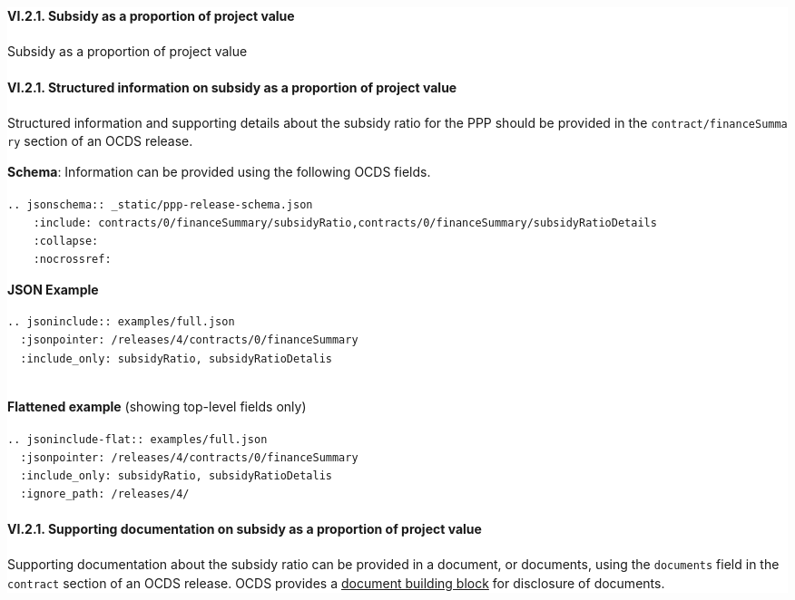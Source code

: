 

 

 

 #### VI.2.1. Subsidy as a proportion of project value 

Subsidy as a proportion of project value

 

 

 #### VI.2.1. Structured information on subsidy as a proportion of project value 



 Structured information and supporting details about the subsidy ratio for the PPP should be provided in the ```contract/financeSummary``` section of an OCDS release. 

**Schema**: Information can be provided using the following OCDS fields.

```eval_rst
.. jsonschema:: _static/ppp-release-schema.json
    :include: contracts/0/financeSummary/subsidyRatio,contracts/0/financeSummary/subsidyRatioDetails
    :collapse: 
    :nocrossref:
```


**JSON Example**

```eval_rst
.. jsoninclude:: examples/full.json
  :jsonpointer: /releases/4/contracts/0/financeSummary
  :include_only: subsidyRatio, subsidyRatioDetalis
  
```

**Flattened example** (showing top-level fields only)


```eval_rst
.. jsoninclude-flat:: examples/full.json
  :jsonpointer: /releases/4/contracts/0/financeSummary
  :include_only: subsidyRatio, subsidyRatioDetalis
  :ignore_path: /releases/4/
```



 

 #### VI.2.1. Supporting documentation on subsidy as a proportion of project value 



 Supporting documentation about the subsidy ratio can be provided in a document, or documents, using the ```documents``` field in the ```contract``` section of an OCDS release. OCDS provides a [document building block](_static/reference/#document) for disclosure of documents.
